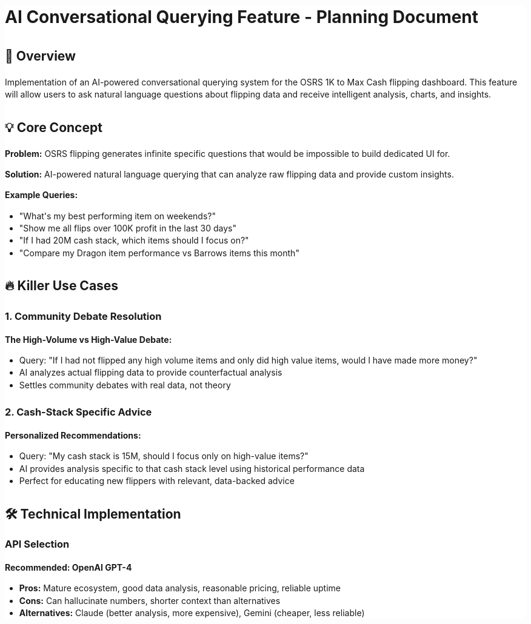 # AI Conversational Querying Feature - Planning Document

## 🎯 Overview

Implementation of an AI-powered conversational querying system for the OSRS 1K
to Max Cash flipping dashboard. This feature will allow users to ask natural
language questions about flipping data and receive intelligent analysis, charts,
and insights.

## 💡 Core Concept

**Problem:** OSRS flipping generates infinite specific questions that would be
impossible to build dedicated UI for.

**Solution:** AI-powered natural language querying that can analyze raw flipping
data and provide custom insights.

**Example Queries:**

- "What's my best performing item on weekends?"
- "Show me all flips over 100K profit in the last 30 days"
- "If I had 20M cash stack, which items should I focus on?"
- "Compare my Dragon item performance vs Barrows items this month"

## 🔥 Killer Use Cases

### 1. Community Debate Resolution

**The High-Volume vs High-Value Debate:**

- Query: "If I had not flipped any high volume items and only did high value
  items, would I have made more money?"
- AI analyzes actual flipping data to provide counterfactual analysis
- Settles community debates with real data, not theory

### 2. Cash-Stack Specific Advice

**Personalized Recommendations:**

- Query: "My cash stack is 15M, should I focus only on high-value items?"
- AI provides analysis specific to that cash stack level using historical
  performance data
- Perfect for educating new flippers with relevant, data-backed advice

## 🛠 Technical Implementation

### API Selection

**Recommended: OpenAI GPT-4**

- **Pros:** Mature ecosystem, good data analysis, reasonable pricing, reliable
  uptime
- **Cons:** Can hallucinate numbers, shorter context than alternatives
- **Alternatives:** Claude (better analysis, more expensive), Gemini (cheaper,
  less reliable)
